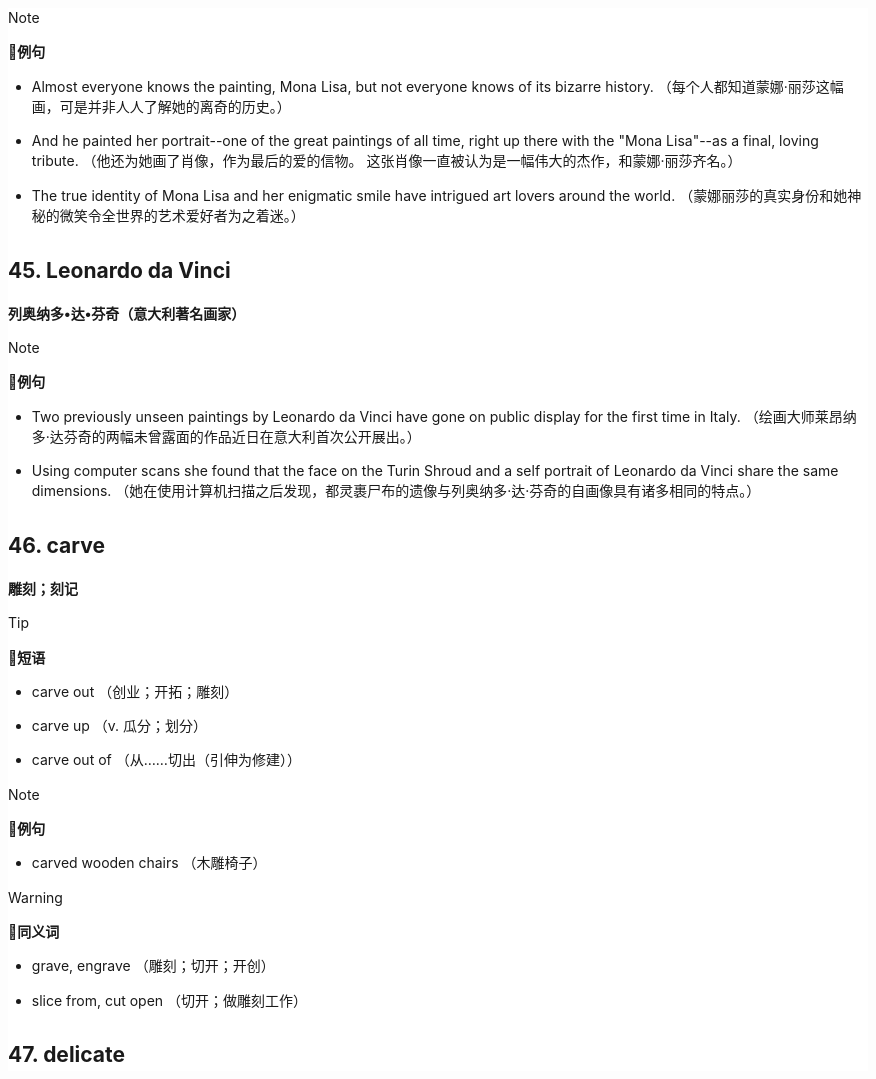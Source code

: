 > [!NOTE]
> **🎤例句**
> - Almost everyone knows the painting, Mona Lisa, but not everyone knows of its bizarre history. （每个人都知道蒙娜·丽莎这幅画，可是并非人人了解她的离奇的历史。）
>
> - And he painted her portrait--one of the great paintings of all time, right up there with the "Mona Lisa"--as a final, loving tribute. （他还为她画了肖像，作为最后的爱的信物。 这张肖像一直被认为是一幅伟大的杰作，和蒙娜·丽莎齐名。）
>
> - The true identity of Mona Lisa and her enigmatic smile have intrigued art lovers around the world. （蒙娜丽莎的真实身份和她神秘的微笑令全世界的艺术爱好者为之着迷。）
>

## 45. Leonardo da Vinci

**列奥纳多•达•芬奇（意大利著名画家）**

> [!NOTE]
> **🎤例句**
> - Two previously unseen paintings by Leonardo da Vinci have gone on public display for the first time in Italy. （绘画大师莱昂纳多·达芬奇的两幅未曾露面的作品近日在意大利首次公开展出。）
>
> - Using computer scans she found that the face on the Turin Shroud and a self portrait of Leonardo da Vinci share the same dimensions. （她在使用计算机扫描之后发现，都灵裹尸布的遗像与列奥纳多·达·芬奇的自画像具有诸多相同的特点。）
>

## 46. carve

**雕刻；刻记**

> [!TIP]
> **🤩短语**
> - carve out （创业；开拓；雕刻）
>
> - carve up （v. 瓜分；划分）
>
> - carve out of （从……切出（引伸为修建））
>

> [!NOTE]
> **🎤例句**
> - carved wooden chairs （木雕椅子）
>

> [!WARNING]
> **🤔同义词**
> - grave, engrave （雕刻；切开；开创）
>
> - slice from, cut open （切开；做雕刻工作）
>

## 47. delicate
